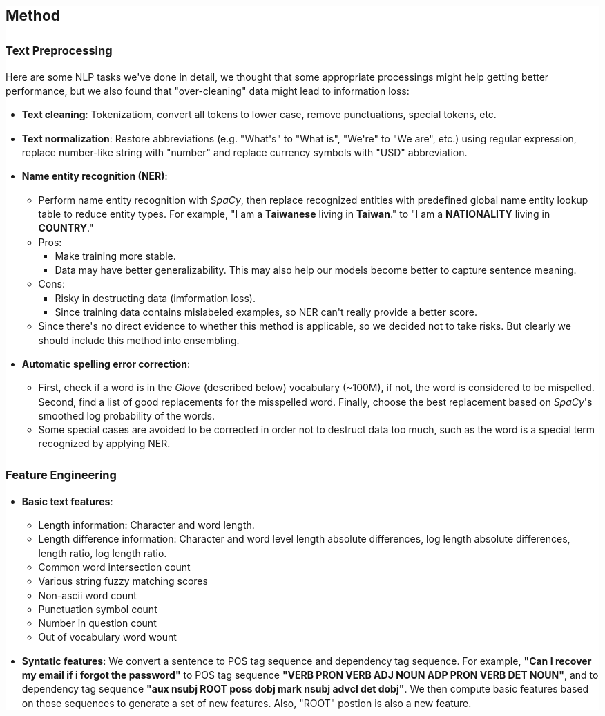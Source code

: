 ## Method

### Text Preprocessing

Here are some NLP tasks we've done in detail, we thought that some appropriate processings might help getting better performance, but we also found that "over-cleaning" data might lead to information loss:

- **Text cleaning**: Tokenizatiom, convert all tokens to lower case, remove punctuations, special tokens, etc.

- **Text normalization**: Restore abbreviations (e.g. "What's" to "What is", "We're" to "We are", etc.) using regular expression, replace number-like string with "number" and replace currency symbols with "USD" abbreviation.

- **Name entity recognition (NER)**:
    - Perform name entity recognition with *SpaCy*, then replace recognized entities with predefined global name entity lookup table to reduce entity types. For example, "I am a **Taiwanese** living in **Taiwan**." to "I am a **NATIONALITY** living in **COUNTRY**."
    - Pros:
        - Make training more stable.
        - Data may have better generalizability. This may also help our models become better to capture sentence meaning.
    - Cons:
        - Risky in destructing data (imformation loss).
        - Since training data contains mislabeled examples, so NER can't really provide a better score.
    - Since there's no direct evidence to whether this method is applicable, so we decided not to take risks. But clearly we should include this method into ensembling.

- **Automatic spelling error correction**:
    - First, check if a word is in the *Glove* (described below) vocabulary (~100M), if not, the word is considered to be mispelled. Second, find a list of good replacements for the misspelled word. Finally, choose the best replacement based on *SpaCy*'s smoothed log probability of the words.
    - Some special cases are avoided to be corrected in order not to destruct data too much, such as the word is a special term recognized by applying NER.

### Feature Engineering

- **Basic text features**:
    - Length information: Character and word length.
    - Length difference information: Character and word level length absolute differences, log length absolute differences, length ratio, log length ratio.
    - Common word intersection count
    - Various string fuzzy matching scores
    - Non-ascii word count
    - Punctuation symbol count
    - Number in question count
    - Out of vocabulary word wount

- **Syntatic features**: We convert a sentence to POS tag sequence and dependency tag sequence. For example, **"Can I recover my email if i forgot the password"** to POS tag sequence **"VERB PRON VERB ADJ NOUN ADP PRON VERB DET NOUN"**, and to dependency tag sequence **"aux nsubj ROOT poss dobj mark nsubj advcl det dobj"**. We then compute basic features based on those sequences to generate a set of new features. Also, "ROOT" postion is also a new feature.

